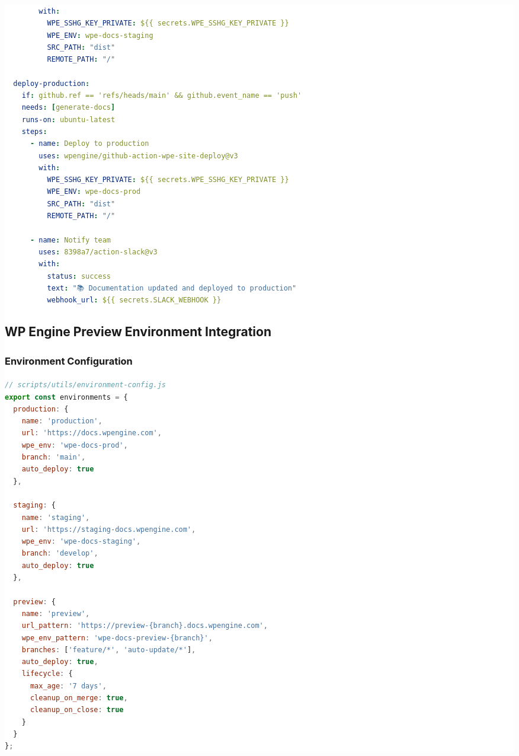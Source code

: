 ```yaml
        with:
          WPE_SSHG_KEY_PRIVATE: ${{ secrets.WPE_SSHG_KEY_PRIVATE }}
          WPE_ENV: wpe-docs-staging
          SRC_PATH: "dist"
          REMOTE_PATH: "/"

  deploy-production:
    if: github.ref == 'refs/heads/main' && github.event_name == 'push'
    needs: [generate-docs]
    runs-on: ubuntu-latest
    steps:
      - name: Deploy to production
        uses: wpengine/github-action-wpe-site-deploy@v3
        with:
          WPE_SSHG_KEY_PRIVATE: ${{ secrets.WPE_SSHG_KEY_PRIVATE }}
          WPE_ENV: wpe-docs-prod
          SRC_PATH: "dist"
          REMOTE_PATH: "/"
      
      - name: Notify team
        uses: 8398a7/action-slack@v3
        with:
          status: success
          text: "📚 Documentation updated and deployed to production"
          webhook_url: ${{ secrets.SLACK_WEBHOOK }}
```

## WP Engine Preview Environment Integration

### Environment Configuration
```javascript
// scripts/utils/environment-config.js
export const environments = {
  production: {
    name: 'production',
    url: 'https://docs.wpengine.com',
    wpe_env: 'wpe-docs-prod',
    branch: 'main',
    auto_deploy: true
  },
  
  staging: {
    name: 'staging',
    url: 'https://staging-docs.wpengine.com', 
    wpe_env: 'wpe-docs-staging',
    branch: 'develop',
    auto_deploy: true
  },
  
  preview: {
    name: 'preview',
    url_pattern: 'https://preview-{branch}.docs.wpengine.com',
    wpe_env_pattern: 'wpe-docs-preview-{branch}',
    branches: ['feature/*', 'auto-update/*'],
    auto_deploy: true,
    lifecycle: {
      max_age: '7 days',
      cleanup_on_merge: true,
      cleanup_on_close: true
    }
  }
};
```